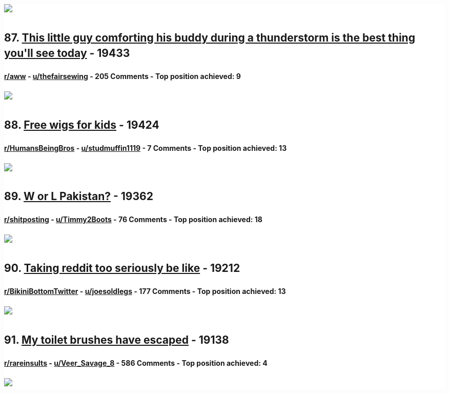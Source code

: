 <a href="https://gfycat.com/illustriouscontenthyracotherium"><img src="https://a.thumbs.redditmedia.com/CcnqbTv60chBM1g8yW9wUDl4Jy8hEgTBYYm0ytE0dx0.jpg"></img></a>

## 87. [This little guy comforting his buddy during a thunderstorm is the best thing you'll see today](http://reddit.com/r/aww/comments/qykg7p/this_little_guy_comforting_his_buddy_during_a/) - 19433
#### [r/aww](http://reddit.com/r/aww) - [u/thefairsewing](http://reddit.com/u/thefairsewing) - 205 Comments - Top position achieved: 9

<a href="https://v.redd.it/xqvxk6ssvu081"><img src="https://b.thumbs.redditmedia.com/gPQSZVOO1o9UmYi6J49hG4MoAoE62OeF9gjX4xiaK8U.jpg"></img></a>

## 88. [Free wigs for kids](http://reddit.com/r/HumansBeingBros/comments/qyxv75/free_wigs_for_kids/) - 19424
#### [r/HumansBeingBros](http://reddit.com/r/HumansBeingBros) - [u/studmuffin1119](http://reddit.com/u/studmuffin1119) - 7 Comments - Top position achieved: 13

<a href="https://v.redd.it/he8b1z4z0z081"><img src="https://b.thumbs.redditmedia.com/-86haaapH0uEmu7KaiRq2yQyBDOtvzraPXcAYo7IPUU.jpg"></img></a>

## 89. [W or L Pakistan?](http://reddit.com/r/shitposting/comments/qz514j/w_or_l_pakistan/) - 19362
#### [r/shitposting](http://reddit.com/r/shitposting) - [u/Timmy2Boots](http://reddit.com/u/Timmy2Boots) - 76 Comments - Top position achieved: 18

<a href="https://i.redd.it/2fcxxu3ep0181.jpg"><img src="https://b.thumbs.redditmedia.com/A5-sOxn9ptQpaARMsjr4UrM5FDsi9BeIXNDOwRhlpqs.jpg"></img></a>

## 90. [Taking reddit too seriously be like](http://reddit.com/r/BikiniBottomTwitter/comments/qyv00o/taking_reddit_too_seriously_be_like/) - 19212
#### [r/BikiniBottomTwitter](http://reddit.com/r/BikiniBottomTwitter) - [u/joesoldlegs](http://reddit.com/u/joesoldlegs) - 177 Comments - Top position achieved: 13

<a href="https://i.redd.it/7pcr3ncpay081.jpg"><img src="https://a.thumbs.redditmedia.com/z5jQhATr-DVSmPUP1JtmbjSNMmk7w_Jz0zmcPUpz460.jpg"></img></a>

## 91. [My toilet brushes have escaped](http://reddit.com/r/rareinsults/comments/qyo7be/my_toilet_brushes_have_escaped/) - 19138
#### [r/rareinsults](http://reddit.com/r/rareinsults) - [u/Veer_Savage_8](http://reddit.com/u/Veer_Savage_8) - 586 Comments - Top position achieved: 4

<a href="https://i.redd.it/uoyyd2b2zv081.jpg"><img src="https://b.thumbs.redditmedia.com/k5BpJhysG1n6CnMyP78EMUL0LLYIOUP3DsuXIul_qbc.jpg"></img></a>
